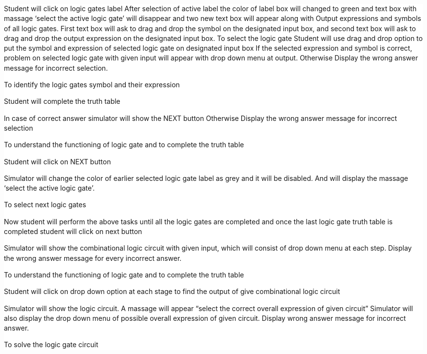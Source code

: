 <tr>
<td>Student will click on logic gates label
</td>
<td>After selection of active label the color of label box will changed to green and text box with massage ‘select the active logic gate’ will disappear and two new text box will appear along with Output expressions and symbols of all logic gates.
 First text box will ask to drag and drop the symbol on the designated input box, and second text box will ask to drag and drop the output expression on the designated input box.

</td>
<td>To select the logic gate
</td>
</tr>
<tr>
<td>Student will use drag and drop option to put the symbol and expression of selected logic gate on designated input box 
</td>
<td>If the selected expression and symbol is correct, problem on selected logic gate with given input will appear with drop down menu at output. 
Otherwise Display the wrong answer message for incorrect selection.</p>
</td>
<td>To identify the logic gates symbol and their expression
</td>
</tr>
<tr>
<td><p>Student will complete the truth table</p> 
</td>
<td><p>In case of correct answer simulator will show the NEXT button
Otherwise Display the wrong answer message for incorrect selection</p>
</td>
<td>To understand the functioning of logic gate and to complete the truth table
</td>
</tr>
<tr>
<td><p>Student will click on NEXT button</p>
</td>
<td><p>Simulator will change the color of earlier selected logic gate label as grey and it will be disabled.
 And will display the massage ‘select the active logic gate’.</p>
</td>
<td>To select next logic gates
</td>
</tr>
<tr>
<td><p>Now student will perform the above tasks until all the logic gates are completed and once the last logic gate truth table is completed student will click on next button</p>
</td>
<td><p>Simulator will show the combinational logic circuit with given input, which will consist of drop down menu at each step. 
Display the wrong answer message for every incorrect answer.</p> 
</td>
<td>To understand the functioning of logic gate and to complete the truth table
</td>
</tr>
<tr>
<td><p>Student will click on drop down option at each stage to find the output of give combinational logic circuit </p>
</td>
<td><p>Simulator will show the logic circuit. A massage will appear “select the correct overall expression of given circuit”
Simulator will also display the drop down menu of possible overall expression of given circuit. 
Display wrong answer message for incorrect answer. </p> 
</td>
<td>To solve the logic gate circuit